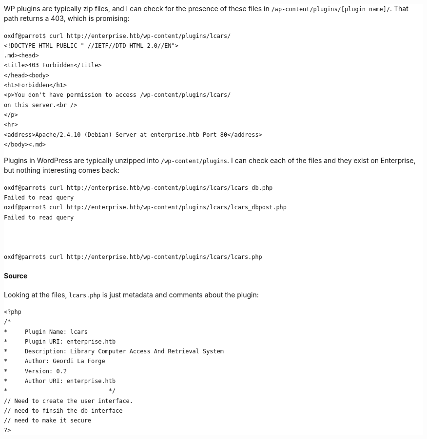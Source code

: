 WP plugins are typically zip files, and I can check for the presence of
these files in `/wp-content/plugins/[plugin name]/`. That path returns a
403, which is promising:



    oxdf@parrot$ curl http://enterprise.htb/wp-content/plugins/lcars/
    <!DOCTYPE HTML PUBLIC "-//IETF//DTD HTML 2.0//EN">
    .md><head>
    <title>403 Forbidden</title>
    </head><body>
    <h1>Forbidden</h1>
    <p>You don't have permission to access /wp-content/plugins/lcars/
    on this server.<br />
    </p>
    <hr>
    <address>Apache/2.4.10 (Debian) Server at enterprise.htb Port 80</address>
    </body><.md>



Plugins in WordPress are typically unzipped into `/wp-content/plugins`.
I can check each of the files and they exist on Enterprise, but nothing
interesting comes back:



    oxdf@parrot$ curl http://enterprise.htb/wp-content/plugins/lcars/lcars_db.php
    Failed to read query 
    oxdf@parrot$ curl http://enterprise.htb/wp-content/plugins/lcars/lcars_dbpost.php
    Failed to read query 



    oxdf@parrot$ curl http://enterprise.htb/wp-content/plugins/lcars/lcars.php
     




#### Source

Looking at the files, `lcars.php` is just metadata and comments about
the plugin:



    <?php
    /*
    *     Plugin Name: lcars
    *     Plugin URI: enterprise.htb
    *     Description: Library Computer Access And Retrieval System
    *     Author: Geordi La Forge
    *     Version: 0.2
    *     Author URI: enterprise.htb
    *                             */
    // Need to create the user interface. 
    // need to finsih the db interface
    // need to make it secure
    ?> 
